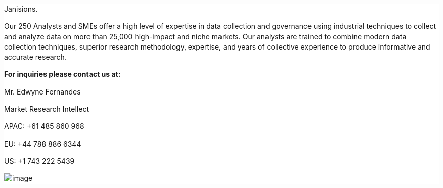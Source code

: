 Janisions.</p><p><span class="">Our 250 Analysts and SMEs offer a high level of expertise in data collection and governance using industrial techniques to collect and analyze data on more than 25,000 high-impact and niche markets. Our analysts are trained to combine modern data collection techniques, superior research methodology, expertise, and years of collective experience to produce informative and accurate research.</span></p><p><strong>For inquiries please contact us at:</strong></p><p>Mr. Edwyne Fernandes</p><p>Market Research Intellect</p><p>APAC: +61 485 860 968</p><p>EU: +44 788 886 6344</p><p>US: +1 743 222 5439</p>
![image](https://github.com/user-attachments/assets/505ea6d1-97a0-4491-a622-a3211c494187)
